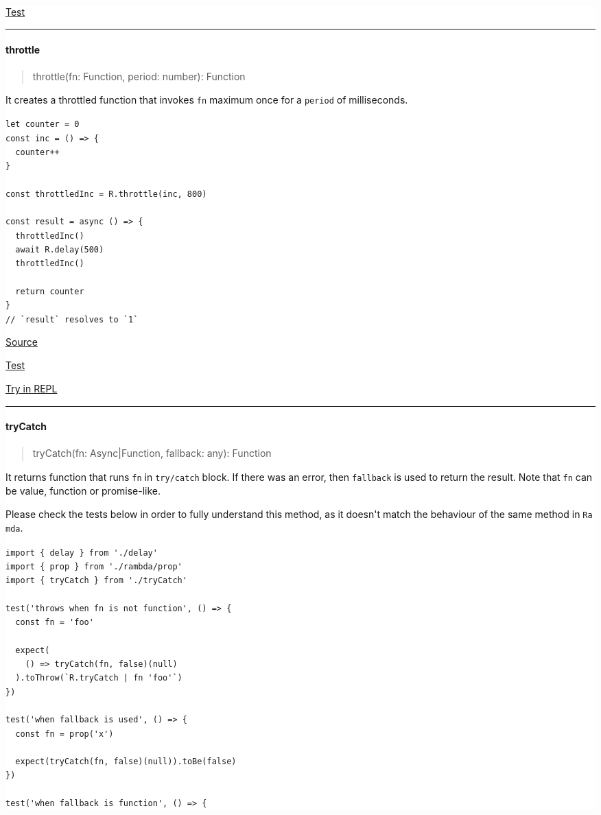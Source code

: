 [Test](https://github.com/selfrefactor/rambdax/blob/master/src/then.spec.js)

---
#### throttle

> throttle(fn: Function, period: number): Function

It creates a throttled function that invokes `fn` maximum once for a `period` of milliseconds.

```
let counter = 0
const inc = () => {
  counter++
}

const throttledInc = R.throttle(inc, 800)

const result = async () => {
  throttledInc()
  await R.delay(500)
  throttledInc()

  return counter
}
// `result` resolves to `1`
```

[Source](https://github.com/selfrefactor/rambdax/tree/master/src/throttle.js)

[Test](https://github.com/selfrefactor/rambdax/blob/master/src/throttle.spec.js)

<a href="https://rambda.now.sh?let%20counter%20%3D%200%0Aconst%20inc%20%3D%20()%20%3D%3E%20%7B%0A%20%20counter%2B%2B%0A%7D%0A%0Aconst%20throttledInc%20%3D%20R.throttle(inc%2C%20800)%0A%0Aconst%20result%20%3D%20async%20()%20%3D%3E%20%7B%0A%20%20throttledInc()%0A%20%20await%20R.delay(500)%0A%20%20throttledInc()%0A%0A%20%20return%20counter%0A%7D%0A%2F%2F%20%60result%60%20resolves%20to%20%601%60">Try in REPL</a>

---
#### tryCatch

> tryCatch(fn: Async|Function, fallback: any): Function

It returns function that runs `fn` in `try/catch` block. If there was an error, then `fallback` is used to return the result. Note that `fn` can be value, function or promise-like.

Please check the tests below in order to fully understand this method, as it doesn't match the behaviour of the same method in `Ramda`.

```
import { delay } from './delay'
import { prop } from './rambda/prop'
import { tryCatch } from './tryCatch'

test('throws when fn is not function', () => {
  const fn = 'foo'

  expect(
    () => tryCatch(fn, false)(null)
  ).toThrow(`R.tryCatch | fn 'foo'`)
})

test('when fallback is used', () => {
  const fn = prop('x')

  expect(tryCatch(fn, false)(null)).toBe(false)
})

test('when fallback is function', () => {
```